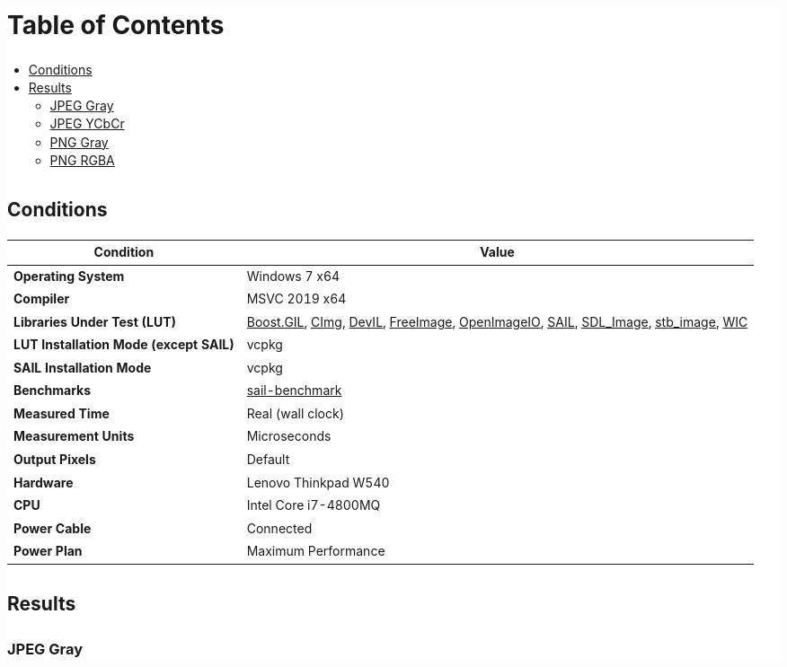 Table of Contents
=================

* [Conditions](#conditions)
* [Results](#results)
  * [JPEG Gray](#jpeg-gray)
  * [JPEG YCbCr](#jpeg-ycbcr)
  * [PNG Gray](#png-gray)
  * [PNG RGBA](#png-rgba)

## Conditions

| Condition                               | Value                |
| --------------------------------------- | -------------------- |
| **Operating System**                    | Windows 7 x64        |
| **Compiler**                            | MSVC 2019 x64        |
| **Libraries Under Test (LUT)**          | [Boost.GIL](https://www.boost.org/doc/libs/1_68_0/libs/gil/doc/html/index.html), [CImg](https://github.com/dtschump/CImg), [DevIL](http://openil.sourceforge.net), [FreeImage](https://freeimage.sourceforge.io), [OpenImageIO](https://github.com/OpenImageIO/oiio.git), [SAIL](https://github.com/HappySeaFox/sail), [SDL_Image](https://www.libsdl.org/projects/SDL_image), [stb_image](https://github.com/nothings/stb), [WIC](https://docs.microsoft.com/en-us/windows/win32/wic/-wic-about-windows-imaging-codec) |
| **LUT Installation Mode (except SAIL)** | vcpkg                |
| **SAIL Installation Mode**              | vcpkg                |
| **Benchmarks**                          | [sail-benchmark](https://github.com/HappySeaFox/sail-benchmark) |
| **Measured Time**                       | Real (wall clock)    |
| **Measurement Units**                   | Microseconds         |
| **Output Pixels**                       | Default              |
| **Hardware**                            | Lenovo Thinkpad W540 |
| **CPU**                                 | Intel Core i7-4800MQ |
| **Power Cable**                         | Connected            |
| **Power Plan**                          | Maximum Performance  |

## Results

### JPEG Gray